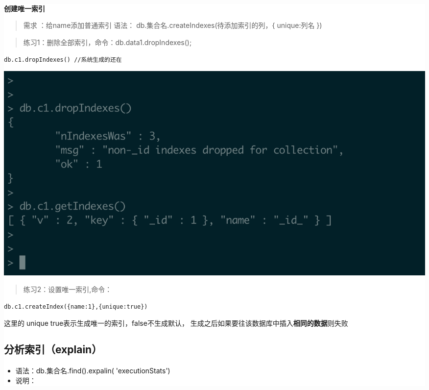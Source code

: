 **创建唯一索引**
>需求 ：给name添加普通索引
> 语法：
> db.集合名.createIndexes(待添加索引的列，{ unique:列名 })

> 练习1：删除全部索引，命令：db.data1.dropIndexes();
```shell
db.c1.dropIndexes() //系统生成的还在
```

![image-20210907141327858](./image-20210907141327858.png)

> 练习2：设置唯一索引,命令：
```shell
db.c1.createIndex({name:1},{unique:true})
```
这里的 unique true表示生成唯一的索引，false不生成默认，
生成之后如果要往该数据库中插入**相同的数据**则失败

 


## 分析索引（explain）
* 语法：db.集合名.find().expalin( 'executionStats')
* 说明：